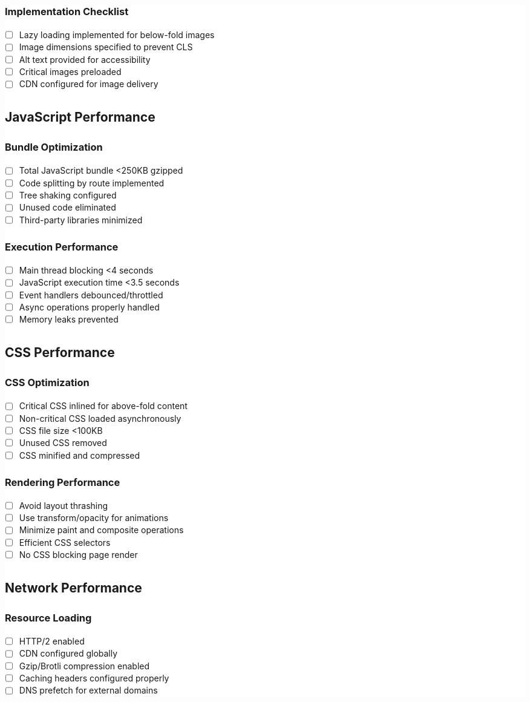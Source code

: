 ### Implementation Checklist
- [ ] Lazy loading implemented for below-fold images
- [ ] Image dimensions specified to prevent CLS
- [ ] Alt text provided for accessibility
- [ ] Critical images preloaded
- [ ] CDN configured for image delivery

## JavaScript Performance

### Bundle Optimization
- [ ] Total JavaScript bundle <250KB gzipped
- [ ] Code splitting by route implemented
- [ ] Tree shaking configured
- [ ] Unused code eliminated
- [ ] Third-party libraries minimized

### Execution Performance
- [ ] Main thread blocking <4 seconds
- [ ] JavaScript execution time <3.5 seconds
- [ ] Event handlers debounced/throttled
- [ ] Async operations properly handled
- [ ] Memory leaks prevented

## CSS Performance

### CSS Optimization
- [ ] Critical CSS inlined for above-fold content
- [ ] Non-critical CSS loaded asynchronously
- [ ] CSS file size <100KB
- [ ] Unused CSS removed
- [ ] CSS minified and compressed

### Rendering Performance
- [ ] Avoid layout thrashing
- [ ] Use transform/opacity for animations
- [ ] Minimize paint and composite operations
- [ ] Efficient CSS selectors
- [ ] No CSS blocking page render

## Network Performance

### Resource Loading
- [ ] HTTP/2 enabled
- [ ] CDN configured globally
- [ ] Gzip/Brotli compression enabled
- [ ] Caching headers configured properly
- [ ] DNS prefetch for external domains
